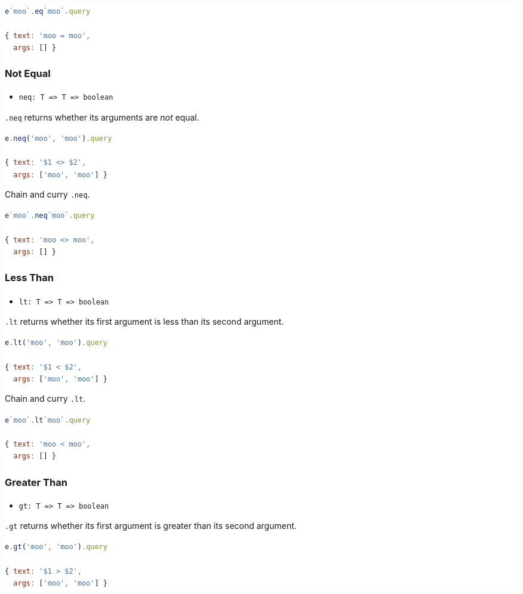 ```js
e`moo`.eq`moo`.query

{ text: 'moo = moo',
  args: [] }
```

### Not Equal

* `neq: T => T => boolean`

`.neq` returns whether its arguments are *not* equal.

```js
e.neq('moo', 'moo').query

{ text: '$1 <> $2',
  args: ['moo', 'moo'] }
```

Chain and curry `.neq`.

```js
e`moo`.neq`moo`.query

{ text: 'moo <> moo',
  args: [] }
```

### Less Than

* `lt: T => T => boolean`

`.lt` returns whether its first argument is less than its second argument.

```js
e.lt('moo', 'moo').query

{ text: '$1 < $2',
  args: ['moo', 'moo'] }
```

Chain and curry `.lt`.

```js
e`moo`.lt`moo`.query

{ text: 'moo < moo',
  args: [] }
```

### Greater Than

* `gt: T => T => boolean`

`.gt` returns whether its first argument is greater than its second argument.

```js
e.gt('moo', 'moo').query

{ text: '$1 > $2',
  args: ['moo', 'moo'] }
```
